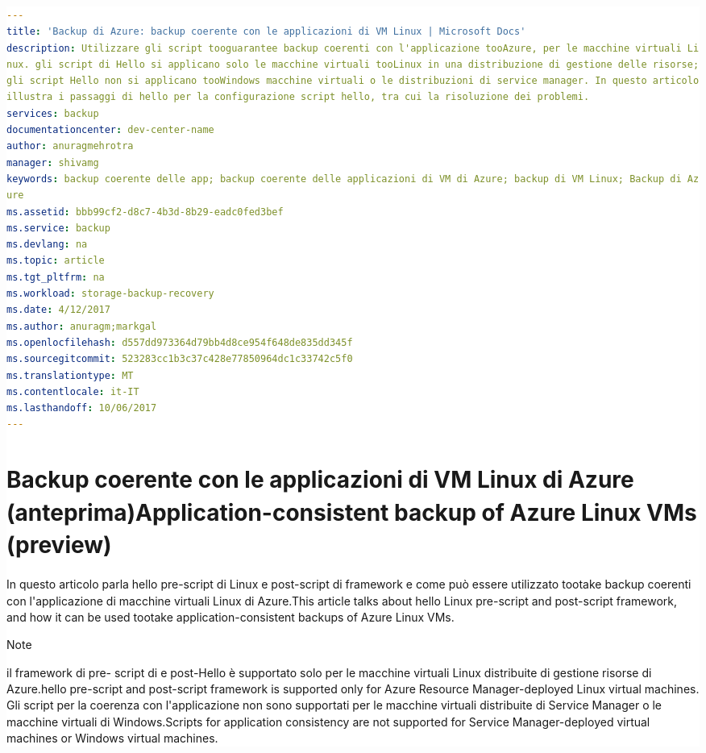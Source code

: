 ```yaml
---
title: 'Backup di Azure: backup coerente con le applicazioni di VM Linux | Microsoft Docs'
description: Utilizzare gli script tooguarantee backup coerenti con l'applicazione tooAzure, per le macchine virtuali Linux. gli script di Hello si applicano solo le macchine virtuali tooLinux in una distribuzione di gestione delle risorse; gli script Hello non si applicano tooWindows macchine virtuali o le distribuzioni di service manager. In questo articolo illustra i passaggi di hello per la configurazione script hello, tra cui la risoluzione dei problemi.
services: backup
documentationcenter: dev-center-name
author: anuragmehrotra
manager: shivamg
keywords: backup coerente delle app; backup coerente delle applicazioni di VM di Azure; backup di VM Linux; Backup di Azure
ms.assetid: bbb99cf2-d8c7-4b3d-8b29-eadc0fed3bef
ms.service: backup
ms.devlang: na
ms.topic: article
ms.tgt_pltfrm: na
ms.workload: storage-backup-recovery
ms.date: 4/12/2017
ms.author: anuragm;markgal
ms.openlocfilehash: d557dd973364d79bb4d8ce954f648de835dd345f
ms.sourcegitcommit: 523283cc1b3c37c428e77850964dc1c33742c5f0
ms.translationtype: MT
ms.contentlocale: it-IT
ms.lasthandoff: 10/06/2017
---
```

# <a name="application-consistent-backup-of-azure-linux-vms-preview"></a><span data-ttu-id="57258-106">Backup coerente con le applicazioni di VM Linux di Azure (anteprima)</span><span class="sxs-lookup"><span data-stu-id="57258-106">Application-consistent backup of Azure Linux VMs (preview)</span></span>

<span data-ttu-id="57258-107">In questo articolo parla hello pre-script di Linux e post-script di framework e come può essere utilizzato tootake backup coerenti con l'applicazione di macchine virtuali Linux di Azure.</span><span class="sxs-lookup"><span data-stu-id="57258-107">This article talks about hello Linux pre-script and post-script framework, and how it can be used tootake application-consistent backups of Azure Linux VMs.</span></span>

> [!Note]
> <span data-ttu-id="57258-108">il framework di pre- script di e post-Hello è supportato solo per le macchine virtuali Linux distribuite di gestione risorse di Azure.</span><span class="sxs-lookup"><span data-stu-id="57258-108">hello pre-script and post-script framework is supported only for Azure Resource Manager-deployed Linux virtual machines.</span></span> <span data-ttu-id="57258-109">Gli script per la coerenza con l'applicazione non sono supportati per le macchine virtuali distribuite di Service Manager o le macchine virtuali di Windows.</span><span class="sxs-lookup"><span data-stu-id="57258-109">Scripts for application consistency are not supported for Service Manager-deployed virtual machines or Windows virtual machines.</span></span>
>
